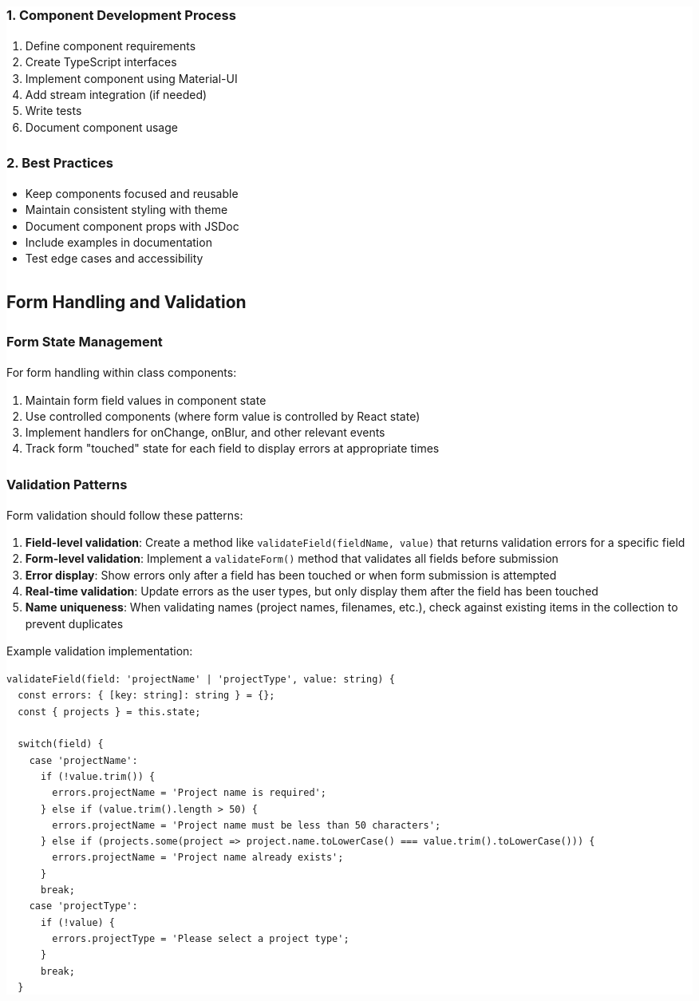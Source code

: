 ### 1. Component Development Process
1. Define component requirements
2. Create TypeScript interfaces
3. Implement component using Material-UI
4. Add stream integration (if needed)
5. Write tests
6. Document component usage

### 2. Best Practices
- Keep components focused and reusable
- Maintain consistent styling with theme
- Document component props with JSDoc
- Include examples in documentation
- Test edge cases and accessibility

## Form Handling and Validation

### Form State Management

For form handling within class components:

1. Maintain form field values in component state
2. Use controlled components (where form value is controlled by React state)
3. Implement handlers for onChange, onBlur, and other relevant events
4. Track form "touched" state for each field to display errors at appropriate times

### Validation Patterns

Form validation should follow these patterns:

1. **Field-level validation**: Create a method like `validateField(fieldName, value)` that returns validation errors for a specific field
2. **Form-level validation**: Implement a `validateForm()` method that validates all fields before submission
3. **Error display**: Show errors only after a field has been touched or when form submission is attempted
4. **Real-time validation**: Update errors as the user types, but only display them after the field has been touched
5. **Name uniqueness**: When validating names (project names, filenames, etc.), check against existing items in the collection to prevent duplicates

Example validation implementation:
```tsx
validateField(field: 'projectName' | 'projectType', value: string) {
  const errors: { [key: string]: string } = {};
  const { projects } = this.state;

  switch(field) {
    case 'projectName':
      if (!value.trim()) {
        errors.projectName = 'Project name is required';
      } else if (value.trim().length > 50) {
        errors.projectName = 'Project name must be less than 50 characters';
      } else if (projects.some(project => project.name.toLowerCase() === value.trim().toLowerCase())) {
        errors.projectName = 'Project name already exists';
      }
      break;
    case 'projectType':
      if (!value) {
        errors.projectType = 'Please select a project type';
      }
      break;
  }
```